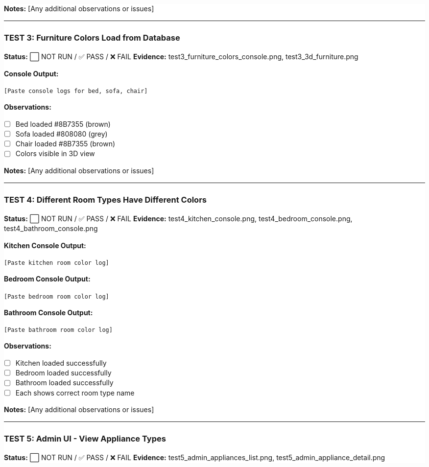 **Notes:**
[Any additional observations or issues]

---

### TEST 3: Furniture Colors Load from Database
**Status:** ⬜ NOT RUN / ✅ PASS / ❌ FAIL
**Evidence:** test3_furniture_colors_console.png, test3_3d_furniture.png

**Console Output:**
```
[Paste console logs for bed, sofa, chair]
```

**Observations:**
- [ ] Bed loaded #8B7355 (brown)
- [ ] Sofa loaded #808080 (grey)
- [ ] Chair loaded #8B7355 (brown)
- [ ] Colors visible in 3D view

**Notes:**
[Any additional observations or issues]

---

### TEST 4: Different Room Types Have Different Colors
**Status:** ⬜ NOT RUN / ✅ PASS / ❌ FAIL
**Evidence:** test4_kitchen_console.png, test4_bedroom_console.png, test4_bathroom_console.png

**Kitchen Console Output:**
```
[Paste kitchen room color log]
```

**Bedroom Console Output:**
```
[Paste bedroom room color log]
```

**Bathroom Console Output:**
```
[Paste bathroom room color log]
```

**Observations:**
- [ ] Kitchen loaded successfully
- [ ] Bedroom loaded successfully
- [ ] Bathroom loaded successfully
- [ ] Each shows correct room type name

**Notes:**
[Any additional observations or issues]

---

### TEST 5: Admin UI - View Appliance Types
**Status:** ⬜ NOT RUN / ✅ PASS / ❌ FAIL
**Evidence:** test5_admin_appliances_list.png, test5_admin_appliance_detail.png
